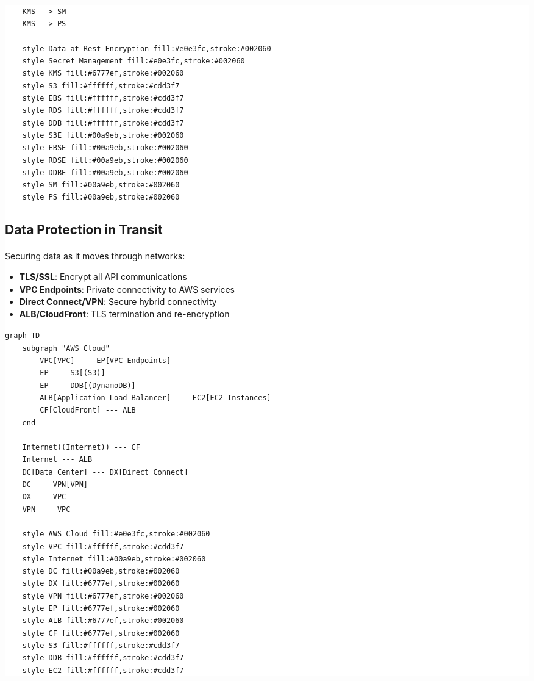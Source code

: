 ```mermaid
    KMS --> SM
    KMS --> PS

    style Data at Rest Encryption fill:#e0e3fc,stroke:#002060
    style Secret Management fill:#e0e3fc,stroke:#002060
    style KMS fill:#6777ef,stroke:#002060
    style S3 fill:#ffffff,stroke:#cdd3f7
    style EBS fill:#ffffff,stroke:#cdd3f7
    style RDS fill:#ffffff,stroke:#cdd3f7
    style DDB fill:#ffffff,stroke:#cdd3f7
    style S3E fill:#00a9eb,stroke:#002060
    style EBSE fill:#00a9eb,stroke:#002060
    style RDSE fill:#00a9eb,stroke:#002060
    style DDBE fill:#00a9eb,stroke:#002060
    style SM fill:#00a9eb,stroke:#002060
    style PS fill:#00a9eb,stroke:#002060
```

## Data Protection in Transit

Securing data as it moves through networks:

- **TLS/SSL**: Encrypt all API communications
- **VPC Endpoints**: Private connectivity to AWS services
- **Direct Connect/VPN**: Secure hybrid connectivity
- **ALB/CloudFront**: TLS termination and re-encryption

```mermaid
graph TD
    subgraph "AWS Cloud"
        VPC[VPC] --- EP[VPC Endpoints]
        EP --- S3[(S3)]
        EP --- DDB[(DynamoDB)]
        ALB[Application Load Balancer] --- EC2[EC2 Instances]
        CF[CloudFront] --- ALB
    end

    Internet((Internet)) --- CF
    Internet --- ALB
    DC[Data Center] --- DX[Direct Connect]
    DC --- VPN[VPN]
    DX --- VPC
    VPN --- VPC

    style AWS Cloud fill:#e0e3fc,stroke:#002060
    style VPC fill:#ffffff,stroke:#cdd3f7
    style Internet fill:#00a9eb,stroke:#002060
    style DC fill:#00a9eb,stroke:#002060
    style DX fill:#6777ef,stroke:#002060
    style VPN fill:#6777ef,stroke:#002060
    style EP fill:#6777ef,stroke:#002060
    style ALB fill:#6777ef,stroke:#002060
    style CF fill:#6777ef,stroke:#002060
    style S3 fill:#ffffff,stroke:#cdd3f7
    style DDB fill:#ffffff,stroke:#cdd3f7
    style EC2 fill:#ffffff,stroke:#cdd3f7
```

